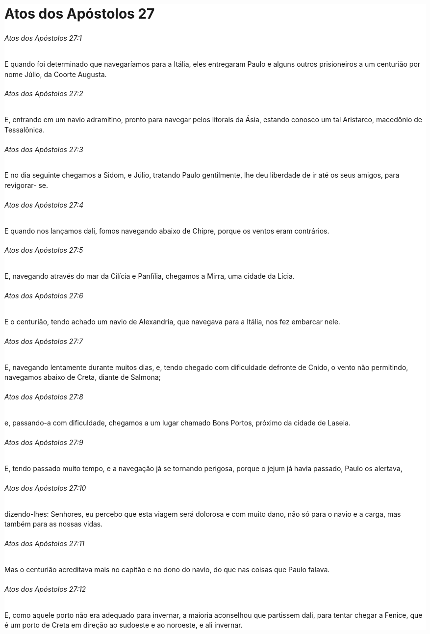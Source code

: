 # Atos dos Apóstolos 27

###### Atos dos Apóstolos 27:1

E quando foi determinado que navegaríamos para a Itália, eles entregaram Paulo e alguns outros prisioneiros a um centurião por nome Júlio, da Coorte Augusta.

###### Atos dos Apóstolos 27:2

E, entrando em um navio adramitino, pronto para navegar pelos litorais da Ásia, estando conosco um tal Aristarco, macedônio de Tessalônica.

###### Atos dos Apóstolos 27:3

E no dia seguinte chegamos a Sidom, e Júlio, tratando Paulo gentilmente, lhe deu liberdade de ir até os seus amigos, para revigorar- se.

###### Atos dos Apóstolos 27:4

E quando nos lançamos dali, fomos navegando abaixo de Chipre, porque os ventos eram contrários.

###### Atos dos Apóstolos 27:5

E, navegando através do mar da Cilícia e Panfília, chegamos a Mirra, uma cidade da Lícia.

###### Atos dos Apóstolos 27:6

E o centurião, tendo achado um navio de Alexandria, que navegava para a Itália, nos fez embarcar nele.

###### Atos dos Apóstolos 27:7

E, navegando lentamente durante muitos dias, e, tendo chegado com dificuldade defronte de Cnido, o vento não permitindo, navegamos abaixo de Creta, diante de Salmona;

###### Atos dos Apóstolos 27:8

e, passando-a com dificuldade, chegamos a um lugar chamado Bons Portos, próximo da cidade de Laseia.

###### Atos dos Apóstolos 27:9

E, tendo passado muito tempo, e a navegação já se tornando perigosa, porque o jejum já havia passado, Paulo os alertava,

###### Atos dos Apóstolos 27:10

dizendo-lhes: Senhores, eu percebo que esta viagem será dolorosa e com muito dano, não só para o navio e a carga, mas também para as nossas vidas.

###### Atos dos Apóstolos 27:11

Mas o centurião acreditava mais no capitão e no dono do navio, do que nas coisas que Paulo falava.

###### Atos dos Apóstolos 27:12

E, como aquele porto não era adequado para invernar, a maioria aconselhou que partissem dali, para tentar chegar a Fenice, que é um porto de Creta em direção ao sudoeste e ao noroeste, e ali invernar.
